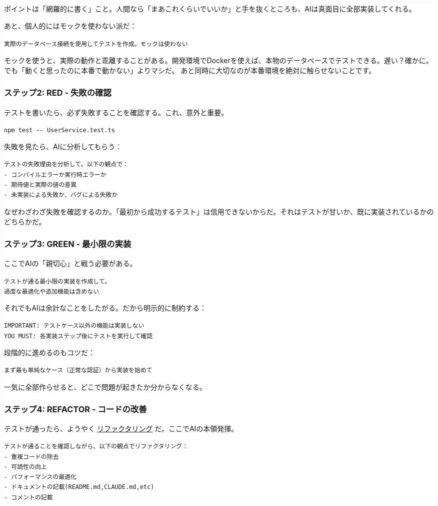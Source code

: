 ポイントは「網羅的に書く」こと。人間なら「まあこれくらいでいいか」と手を抜くところも、AIは真面目に全部実装してくれる。

あと、個人的にはモックを使わない派だ：

```
実際のデータベース接続を使用してテストを作成。モックは使わない
```

モックを使うと、実際の動作と乖離することがある。開発環境でDockerを使えば、本物のデータベースでテストできる。遅い？確かに。でも「動くと思ったのに本番で動かない」よりマシだ。 あと同時に大切なのが本番環境を絶対に触らせないことです。

### ステップ2: RED - 失敗の確認

テストを書いたら、必ず失敗することを確認する。これ、意外と重要。

```
npm test -- UserService.test.ts
```

失敗を見たら、AIに分析してもらう：

```
テストの失敗理由を分析して。以下の観点で：
- コンパイルエラーか実行時エラーか
- 期待値と実際の値の差異
- 未実装による失敗か、バグによる失敗か
```

なぜわざわざ失敗を確認するのか。「最初から成功するテスト」は信用できないからだ。それはテストが甘いか、既に実装されているかのどちらかだ。

### ステップ3: GREEN - 最小限の実装

ここでAIの「親切心」と戦う必要がある。

```
テストが通る最小限の実装を作成して。
過度な最適化や追加機能は含めない
```

それでもAIは余計なことをしたがる。だから明示的に制約する：

```
IMPORTANT: テストケース以外の機能は実装しない
YOU MUST: 各実装ステップ後にテストを実行して確認
```

段階的に進めるのもコツだ：

```
まず最も単純なケース（正常な認証）から実装を始めて
```

一気に全部作らせると、どこで問題が起きたか分からなくなる。

### ステップ4: REFACTOR - コードの改善

テストが通ったら、ようやく [リファクタリング](https://d.hatena.ne.jp/keyword/%A5%EA%A5%D5%A5%A1%A5%AF%A5%BF%A5%EA%A5%F3%A5%B0) だ。ここでAIの本領発揮。

```
テストが通ることを確認しながら、以下の観点でリファクタリング：
- 重複コードの除去
- 可読性の向上
- パフォーマンスの最適化
- ドキュメントの記載(README.md,CLAUDE.md,etc)
- コメントの記載
```
